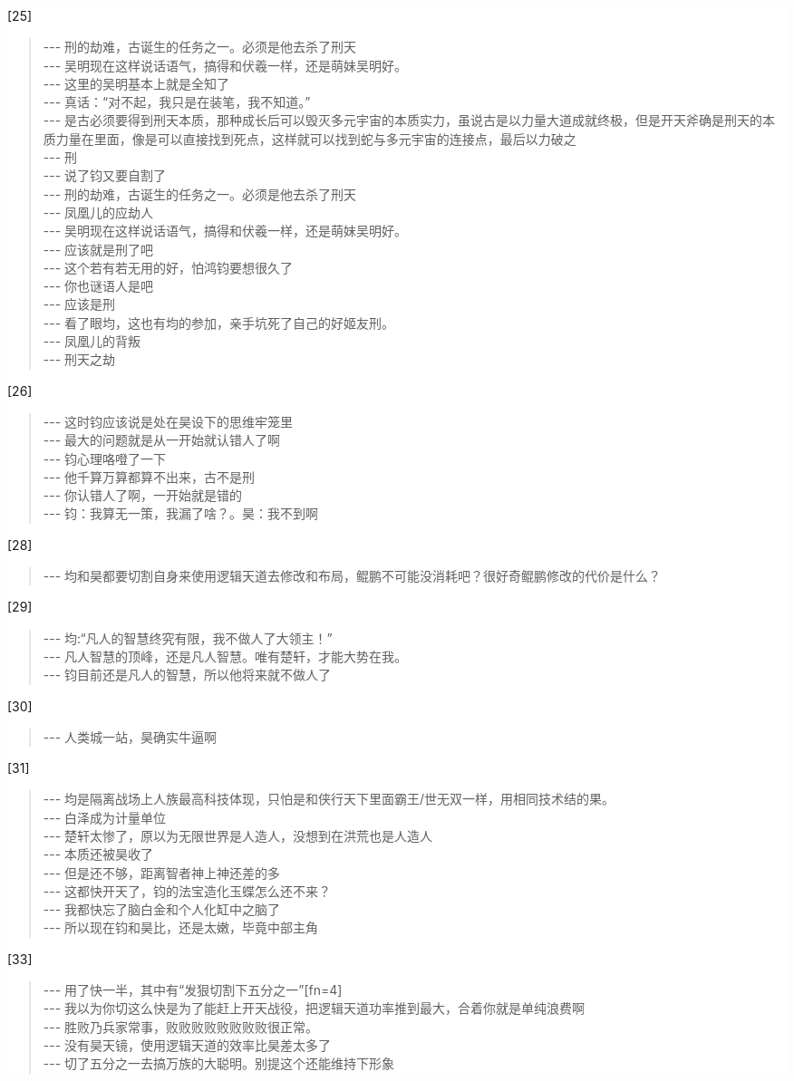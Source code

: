 [25] 
>--- 刑的劫难，古诞生的任务之一。必须是他去杀了刑天<br>
>--- 吴明现在这样说话语气，搞得和伏羲一样，还是萌妹吴明好。<br>
>--- 这里的吴明基本上就是全知了<br>
>--- 真话：“对不起，我只是在装笔，我不知道。”<br>
>--- 是古必须要得到刑天本质，那种成长后可以毁灭多元宇宙的本质实力，虽说古是以力量大道成就终极，但是开天斧确是刑天的本质力量在里面，像是可以直接找到死点，这样就可以找到蛇与多元宇宙的连接点，最后以力破之<br>
>--- 刑<br>
>--- 说了钧又要自割了<br>
>--- 刑的劫难，古诞生的任务之一。必须是他去杀了刑天<br>
>--- 凤凰儿的应劫人<br>
>--- 吴明现在这样说话语气，搞得和伏羲一样，还是萌妹吴明好。<br>
>--- 应该就是刑了吧<br>
>--- 这个若有若无用的好，怕鸿钧要想很久了<br>
>--- 你也谜语人是吧<br>
>--- 应该是刑<br>
>--- 看了眼均，这也有均的参加，亲手坑死了自己的好姬友刑。<br>
>--- 凤凰儿的背叛<br>
>--- 刑天之劫<br>

[26] 
>--- 这时钧应该说是处在昊设下的思维牢笼里<br>
>--- 最大的问题就是从一开始就认错人了啊<br>
>--- 钧心理咯噔了一下<br>
>--- 他千算万算都算不出来，古不是刑<br>
>--- 你认错人了啊，一开始就是错的<br>
>--- 钧：我算无一策，我漏了啥？。昊：我不到啊<br>

[28] 
>--- 均和昊都要切割自身来使用逻辑天道去修改和布局，鲲鹏不可能没消耗吧？很好奇鲲鹏修改的代价是什么？<br>

[29] 
>--- 均:“凡人的智慧终究有限，我不做人了大领主！”<br>
>--- 凡人智慧的顶峰，还是凡人智慧。唯有楚轩，才能大势在我。<br>
>--- 钧目前还是凡人的智慧，所以他将来就不做人了<br>

[30] 
>--- 人类城一站，昊确实牛逼啊<br>

[31] 
>--- 均是隔离战场上人族最高科技体现，只怕是和侠行天下里面霸王/世无双一样，用相同技术结的果。<br>
>--- 白泽成为计量单位<br>
>--- 楚轩太惨了，原以为无限世界是人造人，没想到在洪荒也是人造人<br>
>--- 本质还被昊收了<br>
>--- 但是还不够，距离智者神上神还差的多<br>
>--- 这都快开天了，钧的法宝造化玉蝶怎么还不来？<br>
>--- 我都快忘了脑白金和个人化缸中之脑了<br>
>--- 所以现在钧和昊比，还是太嫩，毕竟中部主角<br>

[33] 
>--- 用了快一半，其中有“发狠切割下五分之一”[fn=4]<br>
>--- 我以为你切这么快是为了能赶上开天战役，把逻辑天道功率推到最大，合着你就是单纯浪费啊<br>
>--- 胜败乃兵家常事，败败败败败败败败很正常。<br>
>--- 没有昊天镜，使用逻辑天道的效率比昊差太多了<br>
>--- 切了五分之一去搞万族的大聪明。别提这个还能维持下形象<br>
